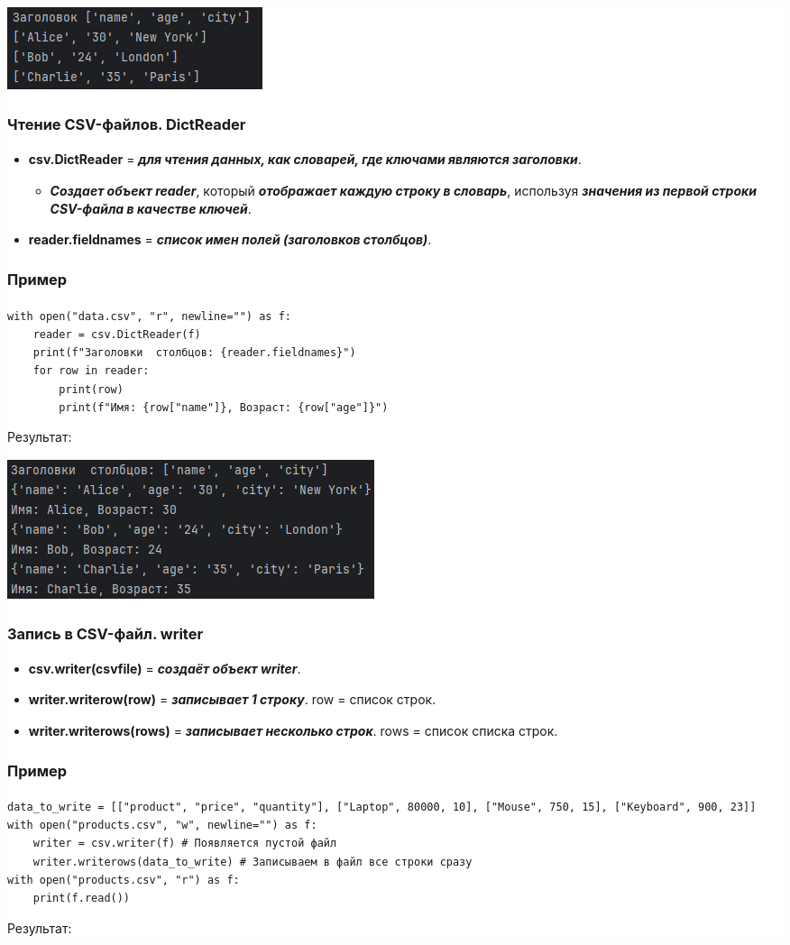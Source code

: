 ![img_1.png](img_1.png)

### Чтение CSV-файлов. DictReader

+ **csv.DictReader** = ***для чтения данных, как словарей, где ключами являются заголовки***.
            
    * ***Создает объект reader***, который ***отображает каждую строку в словарь***, используя ***значения из первой строки CSV-файла в качестве ключей***.

* **reader.fieldnames** = ***список имен полей (заголовков столбцов)***.
### Пример
```
with open("data.csv", "r", newline="") as f:
    reader = csv.DictReader(f)
    print(f"Заголовки  столбцов: {reader.fieldnames}")
    for row in reader:
        print(row)
        print(f"Имя: {row["name"]}, Возраст: {row["age"]}")
```
Результат:

![img_2.png](img_2.png)

### Запись в CSV-файл. writer

* **csv.writer(csvfile)** = ***создаёт объект writer***.

+ **writer.writerow(row)** = ***записывает 1 строку***. row = список строк.

* **writer.writerows(rows)** = ***записывает несколько строк***. rows = список списка строк.

### Пример
```
data_to_write = [["product", "price", "quantity"], ["Laptop", 80000, 10], ["Mouse", 750, 15], ["Keyboard", 900, 23]]
with open("products.csv", "w", newline="") as f:
    writer = csv.writer(f) # Появляется пустой файл
    writer.writerows(data_to_write) # Записываем в файл все строки сразу
with open("products.csv", "r") as f:
    print(f.read())
```
Результат:
